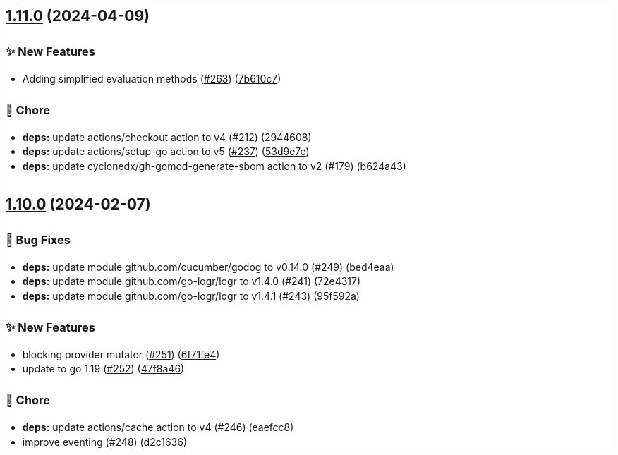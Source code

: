 ## [1.11.0](https://github.com/open-feature/go-sdk/compare/v1.10.0...v1.11.0) (2024-04-09)


### ✨ New Features

* Adding simplified evaluation methods ([#263](https://github.com/open-feature/go-sdk/issues/263)) ([7b610c7](https://github.com/open-feature/go-sdk/commit/7b610c7c5019535ffde98c0ad725a0e73e7703a1))


### 🧹 Chore

* **deps:** update actions/checkout action to v4 ([#212](https://github.com/open-feature/go-sdk/issues/212)) ([2944608](https://github.com/open-feature/go-sdk/commit/2944608562d04521fcf92000948a22012e630471))
* **deps:** update actions/setup-go action to v5 ([#237](https://github.com/open-feature/go-sdk/issues/237)) ([53d9e7e](https://github.com/open-feature/go-sdk/commit/53d9e7e4fd0127b4819de5d4d8c82735ee9d0c83))
* **deps:** update cyclonedx/gh-gomod-generate-sbom action to v2 ([#179](https://github.com/open-feature/go-sdk/issues/179)) ([b624a43](https://github.com/open-feature/go-sdk/commit/b624a43fc2fa132399543de79b9ecf5008312aaf))

## [1.10.0](https://github.com/open-feature/go-sdk/compare/v1.9.0...v1.10.0) (2024-02-07)


### 🐛 Bug Fixes

* **deps:** update module github.com/cucumber/godog to v0.14.0 ([#249](https://github.com/open-feature/go-sdk/issues/249)) ([bed4eaa](https://github.com/open-feature/go-sdk/commit/bed4eaa519cfea072041a130036f09b191190f09))
* **deps:** update module github.com/go-logr/logr to v1.4.0 ([#241](https://github.com/open-feature/go-sdk/issues/241)) ([72e4317](https://github.com/open-feature/go-sdk/commit/72e4317adc1987a932d0493463c673b09b0c4fe0))
* **deps:** update module github.com/go-logr/logr to v1.4.1 ([#243](https://github.com/open-feature/go-sdk/issues/243)) ([95f592a](https://github.com/open-feature/go-sdk/commit/95f592a50ff669b32a071625029b0566c750c534))


### ✨ New Features

* blocking provider mutator ([#251](https://github.com/open-feature/go-sdk/issues/251)) ([6f71fe4](https://github.com/open-feature/go-sdk/commit/6f71fe40505f07fc241953ee9da8ea4edc6e4d35))
* update to go 1.19 ([#252](https://github.com/open-feature/go-sdk/issues/252)) ([47f8a46](https://github.com/open-feature/go-sdk/commit/47f8a46b7992ce8943170dd7135eb73a9de6d9e2))


### 🧹 Chore

* **deps:** update actions/cache action to v4 ([#246](https://github.com/open-feature/go-sdk/issues/246)) ([eaefcc8](https://github.com/open-feature/go-sdk/commit/eaefcc8875693dd08ee634f47d7f053b7b7fc9cf))
* improve eventing ([#248](https://github.com/open-feature/go-sdk/issues/248)) ([d2c1636](https://github.com/open-feature/go-sdk/commit/d2c1636cd5ea46a4f15083e5d4f90ce54b5fb493))
